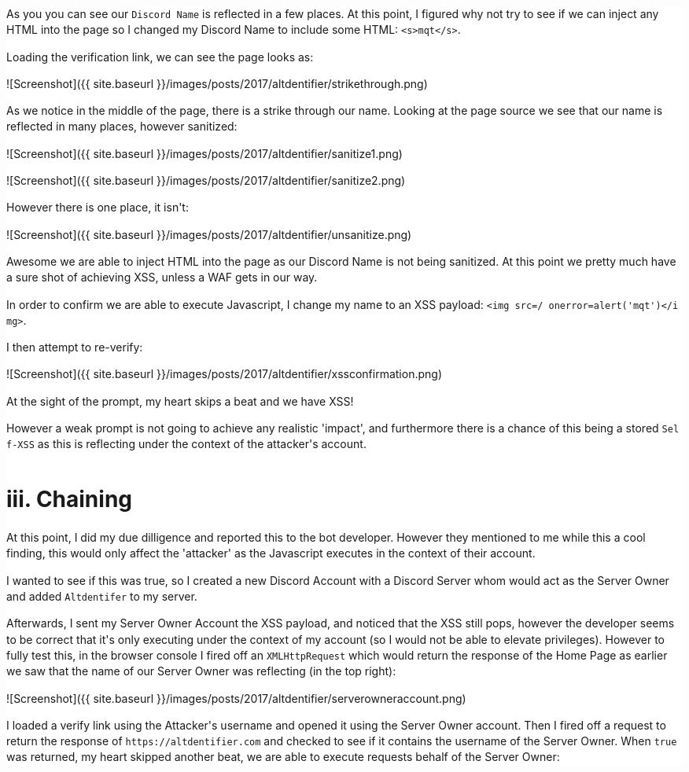 
As you you can see our `Discord Name` is reflected in a few places. At this point, I figured why not try to see if we can inject any HTML into the page so I changed my Discord Name to include some HTML: `<s>mqt</s>`. 

Loading the verification link, we can see the page looks as:

![Screenshot]({{ site.baseurl }}/images/posts/2017/altdentifier/strikethrough.png)


As we notice in the middle of the page, there is a strike through our name. Looking at the page source we see that our name is reflected in many places, however sanitized:

![Screenshot]({{ site.baseurl }}/images/posts/2017/altdentifier/sanitize1.png)

![Screenshot]({{ site.baseurl }}/images/posts/2017/altdentifier/sanitize2.png)

However there is one place, it isn't:

![Screenshot]({{ site.baseurl }}/images/posts/2017/altdentifier/unsanitize.png)

Awesome we are able to inject HTML into the page as our Discord Name is not being sanitized. At this point we pretty much have a sure shot of achieving XSS, unless a WAF gets in our way.

In order to confirm we are able to execute Javascript, I change my name to an XSS payload: `<img src=/ onerror=alert('mqt')</img>`.

I then attempt to re-verify:

![Screenshot]({{ site.baseurl }}/images/posts/2017/altdentifier/xssconfirmation.png)

At the sight of the prompt, my heart skips a beat and we have XSS!

However a weak prompt is not going to achieve any realistic 'impact', and furthermore there is a chance of this being a stored `Self-XSS` as this is reflecting under the context of the attacker's account.

# iii. Chaining

At this point, I did my due dilligence and reported this to the bot developer. However they mentioned to me while this a cool finding, this would only affect the 'attacker' as the Javascript executes in the context of their account.

I wanted to see if this was true, so I created a new Discord Account with a Discord Server whom would act as the Server Owner and added `Altdentifer` to my server.

Afterwards, I sent my Server Owner Account the XSS payload, and noticed that the XSS still pops, however the developer seems to be correct that it's only executing under the context of my account (so I would not be able to elevate privileges). However to fully test this, in the browser console I fired off an `XMLHttpRequest` which would return the response of the Home Page as earlier we saw that the name of our Server Owner was reflecting (in the top right):

![Screenshot]({{ site.baseurl }}/images/posts/2017/altdentifier/serverowneraccount.png)

I loaded a verify link using the Attacker's username and opened it using the Server Owner account. Then I fired off a request to return the response of `https://altdentifier.com` and checked to see if it contains the username of the Server Owner. When `true` was returned, my heart skipped another beat, we are able to execute requests behalf of the Server Owner:
